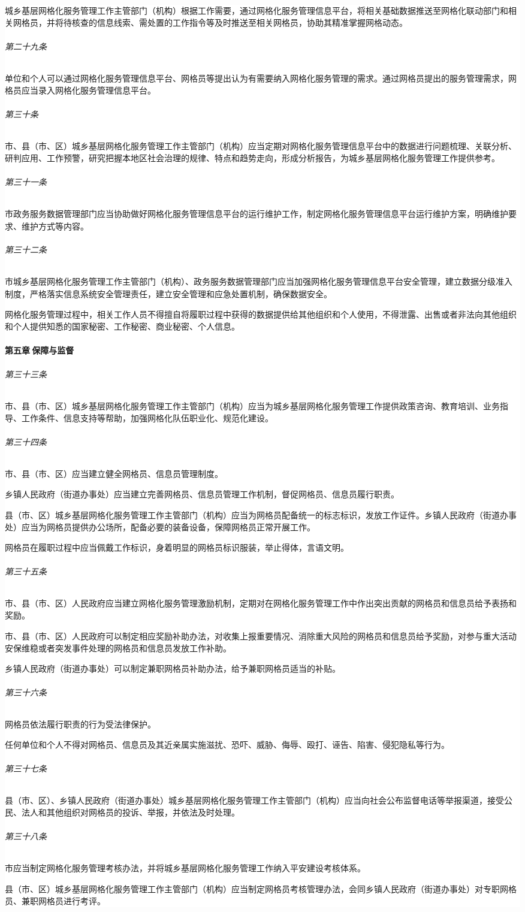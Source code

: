 城乡基层网格化服务管理工作主管部门（机构）根据工作需要，通过网格化服务管理信息平台，将相关基础数据推送至网格化联动部门和相关网格员，并将待核查的信息线索、需处置的工作指令等及时推送至相关网格员，协助其精准掌握网格动态。

###### 第二十九条

单位和个人可以通过网格化服务管理信息平台、网格员等提出认为有需要纳入网格化服务管理的需求。通过网格员提出的服务管理需求，网格员应当录入网格化服务管理信息平台。

###### 第三十条

市、县（市、区）城乡基层网格化服务管理工作主管部门（机构）应当定期对网格化服务管理信息平台中的数据进行问题梳理、关联分析、研判应用、工作预警，研究把握本地区社会治理的规律、特点和趋势走向，形成分析报告，为城乡基层网格化服务管理工作提供参考。

###### 第三十一条

市政务服务数据管理部门应当协助做好网格化服务管理信息平台的运行维护工作，制定网格化服务管理信息平台运行维护方案，明确维护要求、维护方式等内容。

###### 第三十二条

市城乡基层网格化服务管理工作主管部门（机构）、政务服务数据管理部门应当加强网格化服务管理信息平台安全管理，建立数据分级准入制度，严格落实信息系统安全管理责任，建立安全管理和应急处置机制，确保数据安全。

网格化服务管理过程中，相关工作人员不得擅自将履职过程中获得的数据提供给其他组织和个人使用，不得泄露、出售或者非法向其他组织和个人提供知悉的国家秘密、工作秘密、商业秘密、个人信息。

#### 第五章 保障与监督

###### 第三十三条

市、县（市、区）城乡基层网格化服务管理工作主管部门（机构）应当为城乡基层网格化服务管理工作提供政策咨询、教育培训、业务指导、工作条件、信息支持等帮助，加强网格化队伍职业化、规范化建设。

###### 第三十四条

市、县（市、区）应当建立健全网格员、信息员管理制度。

乡镇人民政府（街道办事处）应当建立完善网格员、信息员管理工作机制，督促网格员、信息员履行职责。

县（市、区）城乡基层网格化服务管理工作主管部门（机构）应当为网格员配备统一的标志标识，发放工作证件。乡镇人民政府（街道办事处）应当为网格员提供办公场所，配备必要的装备设备，保障网格员正常开展工作。

网格员在履职过程中应当佩戴工作标识，身着明显的网格员标识服装，举止得体，言语文明。

###### 第三十五条

市、县（市、区）人民政府应当建立网格化服务管理激励机制，定期对在网格化服务管理工作中作出突出贡献的网格员和信息员给予表扬和奖励。

市、县（市、区）人民政府可以制定相应奖励补助办法，对收集上报重要情况、消除重大风险的网格员和信息员给予奖励，对参与重大活动安保维稳或者突发事件处理的网格员和信息员发放工作补助。

乡镇人民政府（街道办事处）可以制定兼职网格员补助办法，给予兼职网格员适当的补贴。

###### 第三十六条

网格员依法履行职责的行为受法律保护。

任何单位和个人不得对网格员、信息员及其近亲属实施滋扰、恐吓、威胁、侮辱、殴打、诬告、陷害、侵犯隐私等行为。

###### 第三十七条

县（市、区）、乡镇人民政府（街道办事处）城乡基层网格化服务管理工作主管部门（机构）应当向社会公布监督电话等举报渠道，接受公民、法人和其他组织对网格员的投诉、举报，并依法及时处理。

###### 第三十八条

市应当制定网格化服务管理考核办法，并将城乡基层网格化服务管理工作纳入平安建设考核体系。

县（市、区）城乡基层网格化服务管理工作主管部门（机构）应当制定网格员考核管理办法，会同乡镇人民政府（街道办事处）对专职网格员、兼职网格员进行考评。
